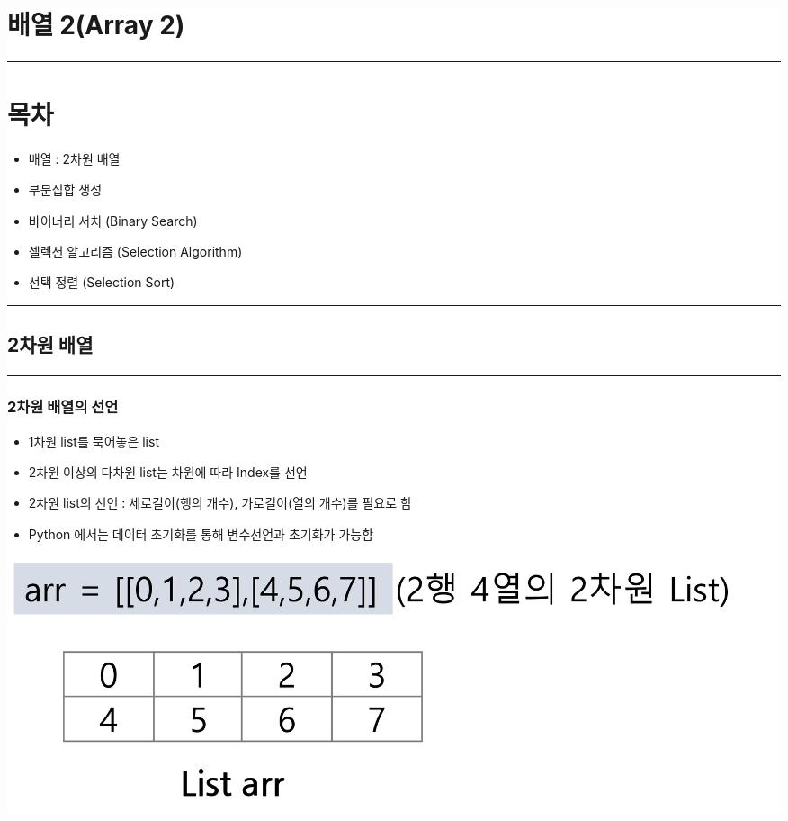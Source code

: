# 배열 2(Array 2)

---

# 목차

* 배열 : 2차원 배열

* 부분집합 생성

* 바이너리 서치 (Binary Search)

* 셀렉션 알고리즘 (Selection Algorithm)

* 선택 정렬 (Selection Sort)

---

## 2차원 배열

---

### 2차원 배열의 선언

* 1차원 list를 묵어놓은 list

* 2차원 이상의 다차원 list는 차원에 따라 Index를 선언

* 2차원 list의 선언 : 세로길이(행의 개수), 가로길이(열의 개수)를 필요로 함

* Python 에서는 데이터 초기화를 통해 변수선언과 초기화가 가능함

![](Algorithm_2_assets/2022-08-10-09-34-50-image.png)
